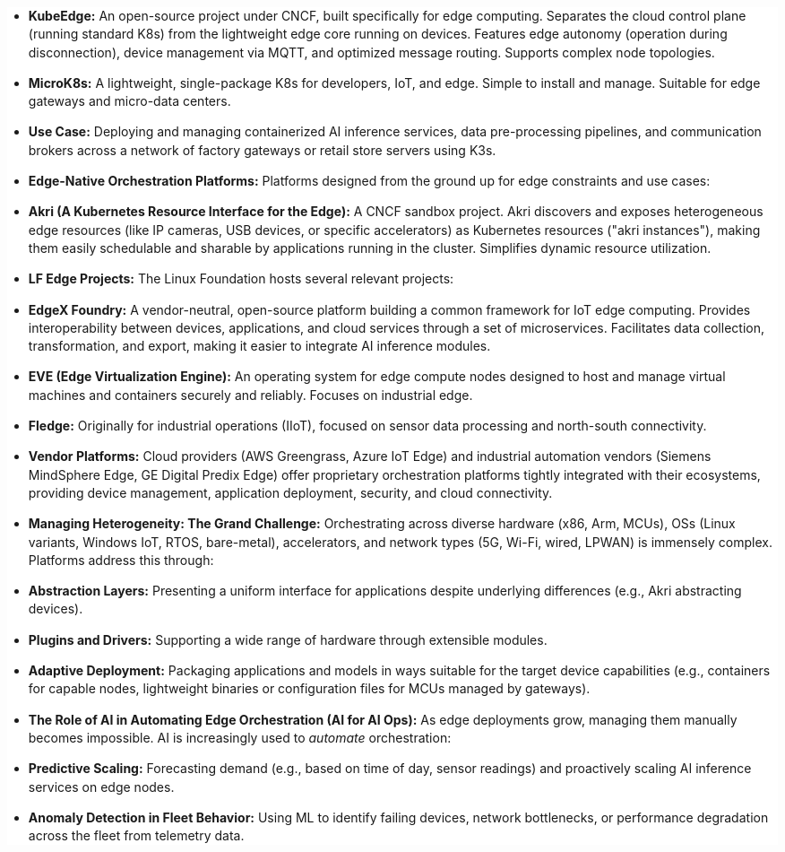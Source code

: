 *   **KubeEdge:** An open-source project under CNCF, built specifically for edge computing. Separates the cloud control plane (running standard K8s) from the lightweight edge core running on devices. Features edge autonomy (operation during disconnection), device management via MQTT, and optimized message routing. Supports complex node topologies.

*   **MicroK8s:** A lightweight, single-package K8s for developers, IoT, and edge. Simple to install and manage. Suitable for edge gateways and micro-data centers.

*   **Use Case:** Deploying and managing containerized AI inference services, data pre-processing pipelines, and communication brokers across a network of factory gateways or retail store servers using K3s.

*   **Edge-Native Orchestration Platforms:** Platforms designed from the ground up for edge constraints and use cases:

*   **Akri (A Kubernetes Resource Interface for the Edge):** A CNCF sandbox project. Akri discovers and exposes heterogeneous edge resources (like IP cameras, USB devices, or specific accelerators) as Kubernetes resources ("akri instances"), making them easily schedulable and sharable by applications running in the cluster. Simplifies dynamic resource utilization.

*   **LF Edge Projects:** The Linux Foundation hosts several relevant projects:

*   **EdgeX Foundry:** A vendor-neutral, open-source platform building a common framework for IoT edge computing. Provides interoperability between devices, applications, and cloud services through a set of microservices. Facilitates data collection, transformation, and export, making it easier to integrate AI inference modules.

*   **EVE (Edge Virtualization Engine):** An operating system for edge compute nodes designed to host and manage virtual machines and containers securely and reliably. Focuses on industrial edge.

*   **Fledge:** Originally for industrial operations (IIoT), focused on sensor data processing and north-south connectivity.

*   **Vendor Platforms:** Cloud providers (AWS Greengrass, Azure IoT Edge) and industrial automation vendors (Siemens MindSphere Edge, GE Digital Predix Edge) offer proprietary orchestration platforms tightly integrated with their ecosystems, providing device management, application deployment, security, and cloud connectivity.

*   **Managing Heterogeneity: The Grand Challenge:** Orchestrating across diverse hardware (x86, Arm, MCUs), OSs (Linux variants, Windows IoT, RTOS, bare-metal), accelerators, and network types (5G, Wi-Fi, wired, LPWAN) is immensely complex. Platforms address this through:

*   **Abstraction Layers:** Presenting a uniform interface for applications despite underlying differences (e.g., Akri abstracting devices).

*   **Plugins and Drivers:** Supporting a wide range of hardware through extensible modules.

*   **Adaptive Deployment:** Packaging applications and models in ways suitable for the target device capabilities (e.g., containers for capable nodes, lightweight binaries or configuration files for MCUs managed by gateways).

*   **The Role of AI in Automating Edge Orchestration (AI for AI Ops):** As edge deployments grow, managing them manually becomes impossible. AI is increasingly used to *automate* orchestration:

*   **Predictive Scaling:** Forecasting demand (e.g., based on time of day, sensor readings) and proactively scaling AI inference services on edge nodes.

*   **Anomaly Detection in Fleet Behavior:** Using ML to identify failing devices, network bottlenecks, or performance degradation across the fleet from telemetry data.

